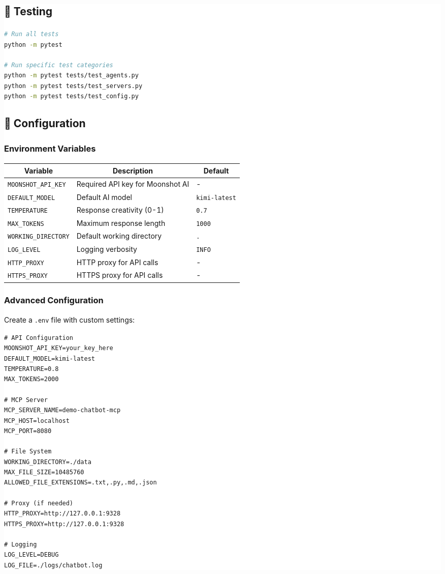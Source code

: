 ## 🧪 Testing

```bash
# Run all tests
python -m pytest

# Run specific test categories
python -m pytest tests/test_agents.py
python -m pytest tests/test_servers.py
python -m pytest tests/test_config.py
```

## 🔧 Configuration

### Environment Variables

| Variable | Description | Default |
|----------|-------------|---------|
| `MOONSHOT_API_KEY` | Required API key for Moonshot AI | - |
| `DEFAULT_MODEL` | Default AI model | `kimi-latest` |
| `TEMPERATURE` | Response creativity (0-1) | `0.7` |
| `MAX_TOKENS` | Maximum response length | `1000` |
| `WORKING_DIRECTORY` | Default working directory | `.` |
| `LOG_LEVEL` | Logging verbosity | `INFO` |
| `HTTP_PROXY` | HTTP proxy for API calls | - |
| `HTTPS_PROXY` | HTTPS proxy for API calls | - |

### Advanced Configuration

Create a `.env` file with custom settings:

```env
# API Configuration
MOONSHOT_API_KEY=your_key_here
DEFAULT_MODEL=kimi-latest
TEMPERATURE=0.8
MAX_TOKENS=2000

# MCP Server
MCP_SERVER_NAME=demo-chatbot-mcp
MCP_HOST=localhost
MCP_PORT=8080

# File System
WORKING_DIRECTORY=./data
MAX_FILE_SIZE=10485760
ALLOWED_FILE_EXTENSIONS=.txt,.py,.md,.json

# Proxy (if needed)
HTTP_PROXY=http://127.0.0.1:9328
HTTPS_PROXY=http://127.0.0.1:9328

# Logging
LOG_LEVEL=DEBUG
LOG_FILE=./logs/chatbot.log
```
